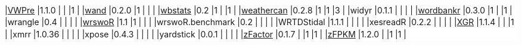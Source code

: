 |[VWPre](problems.md#vwpre)                                         |1.1.0      |         |        |1      |
|[wand](problems.md#wand)                                           |0.2.0      |1        |        |       |
|[wbstats](problems.md#wbstats)                                     |0.2        |1        |        |1      |
|[weathercan](problems.md#weathercan)                               |0.2.8      |1        |1       |3      |
|widyr                                                              |0.1.1      |         |        |       |
|[wordbankr](problems.md#wordbankr)                                 |0.3.0      |1        |        |1      |
|wrangle                                                            |0.4        |         |        |       |
|[wrswoR](problems.md#wrswor)                                       |1.1        |1        |        |       |
|wrswoR.benchmark                                                   |0.2        |         |        |       |
|WRTDStidal                                                         |1.1.1      |         |        |       |
|xesreadR                                                           |0.2.2      |         |        |       |
|[XGR](problems.md#xgr)                                             |1.1.4      |         |        |1      |
|xmrr                                                               |1.0.36     |         |        |       |
|xpose                                                              |0.4.3      |         |        |       |
|yardstick                                                          |0.0.1      |         |        |       |
|[zFactor](problems.md#zfactor)                                     |0.1.7      |         |1       |1      |
|[zFPKM](problems.md#zfpkm)                                         |1.2.0      |         |1       |1      |

